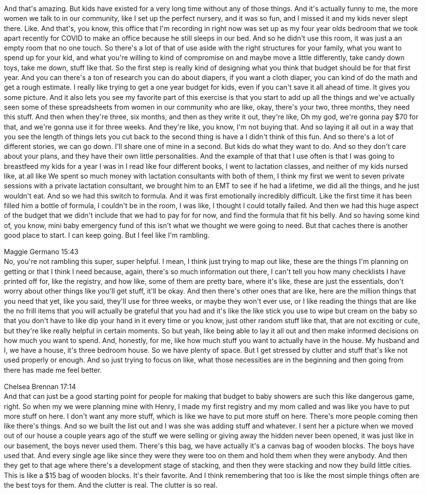 And that's amazing. But kids have existed for a very long time without any of those things. And it's actually funny to me, the more women we talk to in our community, like I set up the perfect nursery, and it was so fun, and I missed it and my kids never slept there. Like. And that's, you know, this office that I'm recording in right now was set up as my four year olds bedroom that we took apart recently for COVID to make an office because he still sleeps in our bed. And so he didn't use this room, it was just a an empty room that no one touch. So there's a lot of that of use aside with the right structures for your family, what you want to spend up for your kid, and what you're willing to kind of compromise on and maybe move a little differently, take candy down toys, take me down, stuff like that. So the first step is really kind of designing what you think that budget should be for that first year. And you can there's a ton of research you can do about diapers, if you want a cloth diaper, you can kind of do the math and get a rough estimate. I really like trying to get a one year budget for kids, even if you can't save it all ahead of time. It gives you some picture. And it also lets you see my favorite part of this exercise is that you start to add up all the things and we've actually seen some of these spreadsheets from women in our community who are like, okay, there's your two, three months, they need this stuff. And then when they're three, six months, and then as they write it out, they're like, Oh my god, we're gonna pay $70 for that, and we're gonna use it for three weeks. And they're like, you know, I'm not buying that. And so laying it all out in a way that you see the length of things lets you cut back to the second thing is have a I didn't think of this fun. And so there's a lot of different stories, we can go down. I'll share one of mine in a second. But kids do what they want to do. And so they don't care about your plans, and they have their own little personalities. And the example of that that I use often is that I was going to breastfeed my kids for a year I was in I read like four different books, I went to lactation classes, and neither of my kids nursed like, at all like We spent so much money with lactation consultants with both of them, I think my first we went to seven private sessions with a private lactation consultant, we brought him to an EMT to see if he had a lifetime, we did all the things, and he just wouldn't eat. And so we had this switch to formula. And it was first emotionally incredibly difficult. Like the first time it has been filled him a bottle of formula, I couldn't be in the room, I was like, I thought I could totally failed. And then we had this huge aspect of the budget that we didn't include that we had to pay for for now, and find the formula that fit his belly. And so having some kind of, you know, mini baby emergency fund of this isn't what we thought we were going to need. But that caches there is another good place to start. I can keep going. But I feel like I'm rambling.

Maggie Germano  15:43  \
No, you're not rambling this super, super helpful. I mean, I think just trying to map out like, these are the things I'm planning on getting or that I think I need because, again, there's so much information out there, I can't tell you how many checklists I have printed off for, like the registry, and how like, some of them are pretty bare, where it's like, these are just the essentials, don't worry about other things like you'll get stuff, it'll be okay. And then there's other ones that are like, here are the million things that you need that yet, like you said, they'll use for three weeks, or maybe they won't ever use, or I like reading the things that are like the no frill items that you will actually be grateful that you had and it's like the like stick you use to wipe but cream on the baby so that you don't have to like dip your hand in it every time or you know, just other random stuff like that, that are not exciting or cute, but they're like really helpful in certain moments. So but yeah, like being able to lay it all out and then make informed decisions on how much you want to spend. And, honestly, for me, like how much stuff you want to actually have in the house. My husband and I, we have a house, it's three bedroom house. So we have plenty of space. But I get stressed by clutter and stuff that's like not used properly or enough. And so just trying to focus on like, what those necessities are in the beginning and then going from there has made me feel better.

Chelsea Brennan  17:14  \
And that can just be a good starting point for people for making that budget to baby showers are such this like dangerous game, right. So when my we were planning mine with Henry, I made my first registry and my mom called and was like you have to put more stuff on here. I don't want any more stuff, which is like we have to put more stuff on here. There's more people coming then like there's things. And so we built the list out and I was she was adding stuff and whatever. I sent her a picture when we moved out of our house a couple years ago of the stuff we were selling or giving away the hidden never been opened, it was just like in our basement, the boys never used them. There's this bag, we have actually it's a canvas bag of wooden blocks. The boys have used that. And every single age like since they were they were too on them and hold them when they were anybody. And then they get to that age where there's a development stage of stacking, and then they were stacking and now they build little cities. This is like a $15 bag of wooden blocks. It's their favorite. And I think remembering that too is like the most simple things often are the best toys for them. And the clutter is real. The clutter is so real.

